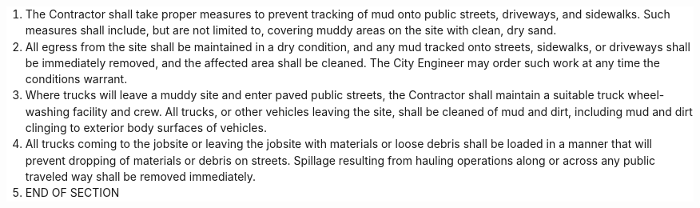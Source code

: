    1. The Contractor shall take proper measures to prevent tracking of mud onto public streets, driveways, and sidewalks. Such measures shall include, but are not limited to, covering muddy areas on the site with clean, dry sand. 
   1. All egress from the site shall be maintained in a dry condition, and any mud tracked onto streets, sidewalks, or driveways shall be immediately removed, and the affected area shall be cleaned. The City Engineer may order such work at any time the conditions warrant. 
   1. Where trucks will leave a muddy site and enter paved public streets, the Contractor shall maintain a suitable truck wheel-washing facility and crew. All trucks, or other vehicles leaving the site, shall be cleaned of mud and dirt, including mud and dirt clinging to exterior body surfaces of vehicles. 
1. All trucks coming to the jobsite or leaving the jobsite with materials or loose debris shall be loaded in a manner that will prevent dropping of materials or debris on streets. Spillage resulting from hauling operations along or across any public traveled way shall be removed immediately.
1. END OF SECTION

